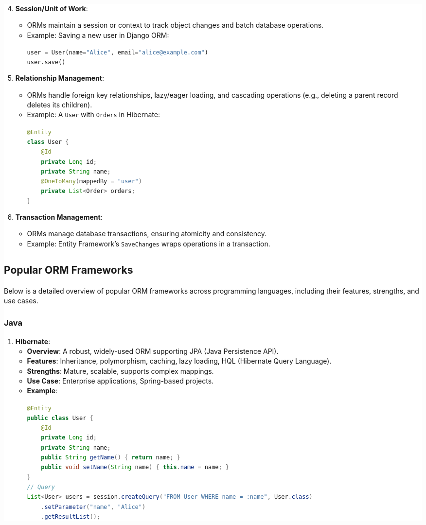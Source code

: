 4. **Session/Unit of Work**:
   - ORMs maintain a session or context to track object changes and batch database operations.
   - Example: Saving a new user in Django ORM:
     ```python
     user = User(name="Alice", email="alice@example.com")
     user.save()
     ```

5. **Relationship Management**:
   - ORMs handle foreign key relationships, lazy/eager loading, and cascading operations (e.g., deleting a parent record deletes its children).
   - Example: A `User` with `Orders` in Hibernate:
     ```java
     @Entity
     class User {
         @Id
         private Long id;
         private String name;
         @OneToMany(mappedBy = "user")
         private List<Order> orders;
     }
     ```

6. **Transaction Management**:
   - ORMs manage database transactions, ensuring atomicity and consistency.
   - Example: Entity Framework’s `SaveChanges` wraps operations in a transaction.

## Popular ORM Frameworks

Below is a detailed overview of popular ORM frameworks across programming languages, including their features, strengths, and use cases.

### Java
1. **Hibernate**:
   - **Overview**: A robust, widely-used ORM supporting JPA (Java Persistence API).
   - **Features**: Inheritance, polymorphism, caching, lazy loading, HQL (Hibernate Query Language).
   - **Strengths**: Mature, scalable, supports complex mappings.
   - **Use Case**: Enterprise applications, Spring-based projects.
   - **Example**:
     ```java
     @Entity
     public class User {
         @Id
         private Long id;
         private String name;
         public String getName() { return name; }
         public void setName(String name) { this.name = name; }
     }
     // Query
     List<User> users = session.createQuery("FROM User WHERE name = :name", User.class)
         .setParameter("name", "Alice")
         .getResultList();
     ```

